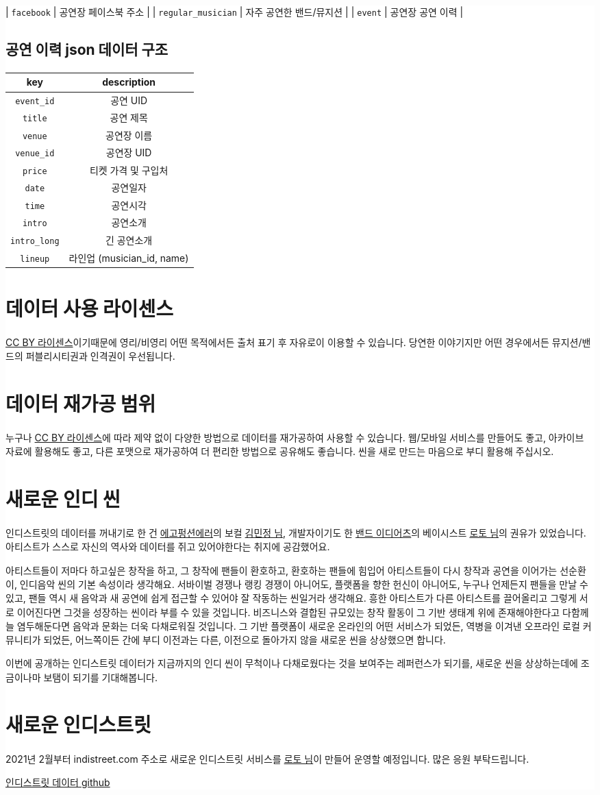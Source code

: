 | `facebook`          | 공연장 페이스북 주소      |
| `regular_musician`  | 자주 공연한 밴드/뮤지션    |
| `event`             | 공연장 공연 이력        |


## 공연 이력 json 데이터 구조

| key              | description              |
| :--------------: | :----------------------: |
| `event_id`       | 공연 UID                   |
| `title`          | 공연 제목                    |
| `venue`          | 공연장 이름                   |
| `venue_id`       | 공연장 UID                  |
| `price`          | 티켓 가격 및 구입처              |
| `date`           | 공연일자                     |
| `time`           | 공연시각                     |
| `intro`          | 공연소개                     |
| `intro_long`     | 긴 공연소개                   |
| `lineup`         | 라인업 (musician_id, name)  |


# 데이터 사용 라이센스

[CC BY 라이센스](https://creativecommons.org/licenses/by/4.0/deed.ko)이기때문에 영리/비영리 어떤 목적에서든 출처 표기 후 자유로이 이용할 수 있습니다.
당연한 이야기지만 어떤 경우에서든 뮤지션/밴드의 퍼블리시티권과 인격권이 우선됩니다.

# 데이터 재가공 범위

누구나 [CC BY 라이센스](https://creativecommons.org/licenses/by/4.0/deed.ko)에 따라 제약 없이 다양한 방법으로 데이터를 재가공하여 사용할 수 있습니다. 웹/모바일 서비스를 만들어도 좋고, 아카이브 자료에 활용해도 좋고, 다른 포맷으로 재가공하여 더 편리한 방법으로 공유해도 좋습니다. 씬을 새로 만드는 마음으로 부디 활용해 주십시오.

# 새로운 인디 씬

인디스트릿의 데이터를 꺼내기로 한 건 [에고펑션에러](https://www.youtube.com/channel/UCGvskcViJBCGZkSWiB6J_bg)의 보컬 [김민정 님](https://twitter.com/waxheart0424), 개발자이기도 한 [밴드 이디어츠](https://idiots.band/)의 베이시스트 [로토 님](https://twitter.com/winterwolf0412)의 권유가 있었습니다. 아티스트가 스스로 자신의 역사와 데이터를 쥐고 있어야한다는 취지에 공감했어요. 

아티스트들이 저마다 하고싶은 창작을 하고, 그 창작에 팬들이 환호하고, 환호하는 팬들에 힘입어 아티스트들이 다시 창작과 공연을 이어가는 선순환이, 인디음악 씬의 기본 속성이라 생각해요. 서바이벌 경쟁나 랭킹 경쟁이 아니어도, 플랫폼을 향한 헌신이 아니어도, 누구나 언제든지 팬들을 만날 수 있고, 팬들 역시 새 음악과 새 공연에 쉽게 접근할 수 있어야 잘 작동하는 씬일거라 생각해요. 흥한 아티스트가 다른 아티스트를 끌어올리고 그렇게 서로 이어진다면 그것을 성장하는 씬이라 부를 수 있을 것입니다. 비즈니스와 결합된 규모있는 창작 활동이 그 기반 생태계 위에 존재해야한다고 다함께 늘 염두해둔다면 음악과 문화는 더욱 다채로워질 것입니다. 그 기반 플랫폼이 새로운 온라인의 어떤 서비스가 되었든, 역병을 이겨낸 오프라인 로컬 커뮤니티가 되었든, 어느쪽이든 간에 부디 이전과는 다른, 이전으로 돌아가지 않을 새로운 씬을 상상했으면 합니다.

이번에 공개하는 인디스트릿 데이터가 지금까지의 인디 씬이 무척이나 다채로웠다는 것을 보여주는 레퍼런스가 되기를, 새로운 씬을 상상하는데에 조금이나마 보탬이 되기를 기대해봅니다.

# 새로운 인디스트릿

2021년 2월부터 indistreet.com 주소로 새로운 인디스트릿 서비스를 [로토 님](https://twitter.com/winterwolf0412)이 만들어 운영할 예정입니다. 많은 응원 부탁드립니다.

[인디스트릿 데이터 github](https://github.com/rainygirl/indistreet-data)

